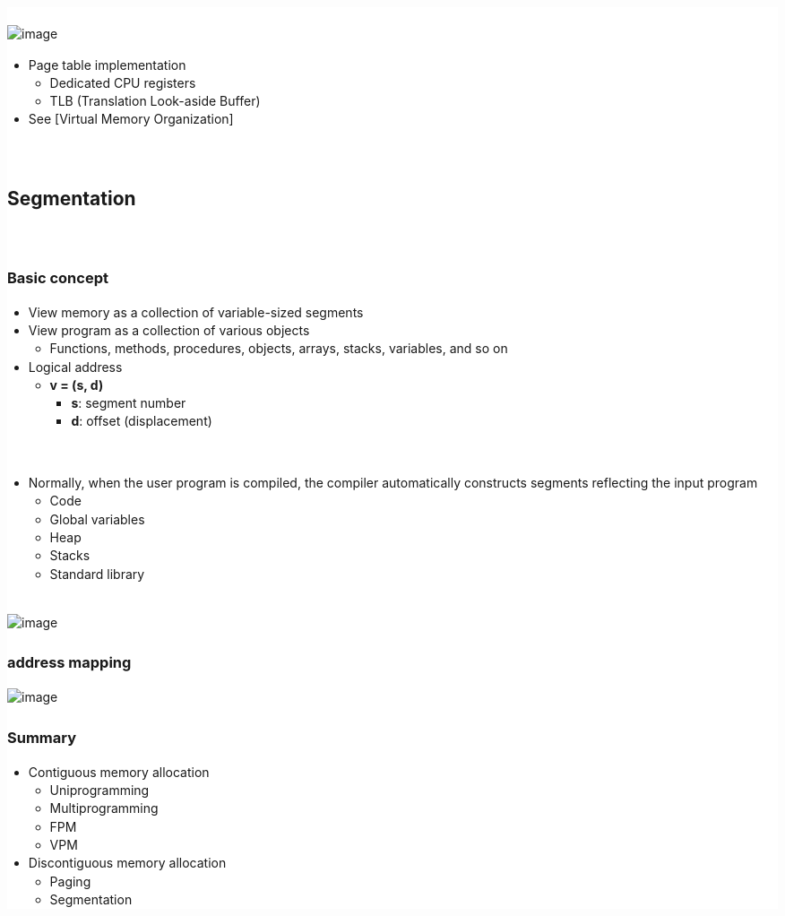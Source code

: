 <br>

<img width="909" alt="image" src="https://user-images.githubusercontent.com/55765292/234550537-6b1925ce-df2d-4bec-a3b5-adc4bf93c4b4.png">

<br>

- Page table implementation
  - Dedicated CPU registers
  - TLB (Translation Look-aside Buffer)
- See [Virtual Memory Organization]

<br>

## Segmentation

<br>

### Basic concept

- View memory as a collection of variable-sized segments
- View program as a collection of various objects
  - Functions, methods, procedures, objects, arrays, stacks, variables, and so on
- Logical address
  - **v = (s, d)**
    - **s**: segment number
    - **d**: offset (displacement)

<br>

- Normally, when the user program is compiled, the compiler automatically constructs segments reflecting the input program
  - Code
  - Global variables
  - Heap
  - Stacks
  - Standard library

<br>

<img width="909" alt="image" src="https://user-images.githubusercontent.com/55765292/234550926-8a5e5208-6aef-47f6-b013-3a770a911b92.png">

<br>

### address mapping

<img width="909" alt="image" src="https://user-images.githubusercontent.com/55765292/234551124-eba76063-c97b-4d06-8376-ec06ebda1777.png">

<br>

### Summary

- Contiguous memory allocation
  - Uniprogramming
  - Multiprogramming
  - FPM
  - VPM
- Discontiguous memory allocation
  - Paging
  - Segmentation

